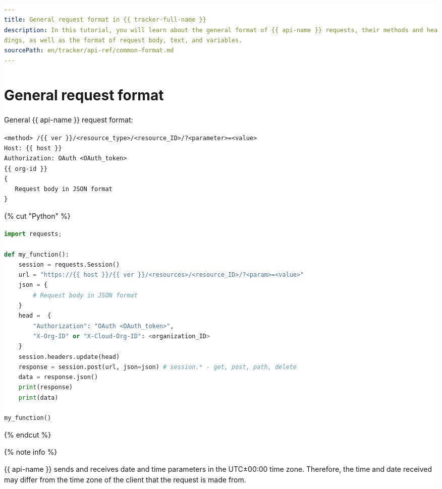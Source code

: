 ```yaml
---
title: General request format in {{ tracker-full-name }}
description: In this tutorial, you will learn about the general format of {{ api-name }} requests, their methods and headings, as well as the format of request body, text, and variables.
sourcePath: en/tracker/api-ref/common-format.md
---
```


# General request format

General {{ api-name }} request format:

```
<method> /{{ ver }}/<resource_type>/<resource_ID>/?<parameter>=<value>
Host: {{ host }}
Authorization: OAuth <OAuth_token>
{{ org-id }}
{
   Request body in JSON format
}
```

{% cut "Python" %}

```python
import requests;

def my_function():
    session = requests.Session()
    url = "https://{{ host }}/{{ ver }}/<resources>/<resource_ID>/?<param>=<value>"
    json = {
        # Request body in JSON format
    }
    head =  {
        "Authorization": "OAuth <OAuth_token>",
        "X-Org-ID" or "X-Cloud-Org-ID": <organization_ID>
    }
    session.headers.update(head)
    response = session.post(url, json=json) # session.* - get, post, path, delete
    data = response.json()
    print(response)
    print(data)

my_function()
```

{% endcut %}

{% note info %}

{{ api-name }} sends and receives date and time parameters in the UTC±00:00 time zone. Therefore, the time and date received may differ from the time zone of the client that the request is made from.
